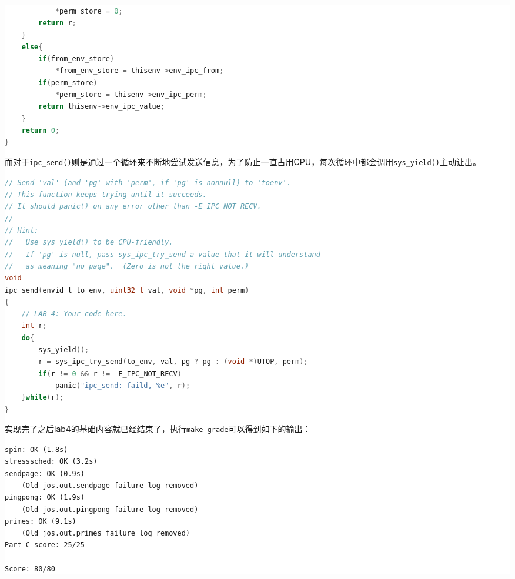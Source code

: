 ```c
			*perm_store = 0;
		return r;
	}
	else{
		if(from_env_store)
			*from_env_store = thisenv->env_ipc_from;
		if(perm_store)
			*perm_store = thisenv->env_ipc_perm;
		return thisenv->env_ipc_value;
	}
	return 0;
}
```

而对于`ipc_send()`则是通过一个循环来不断地尝试发送信息，为了防止一直占用CPU，每次循环中都会调用`sys_yield()`主动让出。

```c
// Send 'val' (and 'pg' with 'perm', if 'pg' is nonnull) to 'toenv'.
// This function keeps trying until it succeeds.
// It should panic() on any error other than -E_IPC_NOT_RECV.
//
// Hint:
//   Use sys_yield() to be CPU-friendly.
//   If 'pg' is null, pass sys_ipc_try_send a value that it will understand
//   as meaning "no page".  (Zero is not the right value.)
void
ipc_send(envid_t to_env, uint32_t val, void *pg, int perm)
{
	// LAB 4: Your code here.
	int r;
	do{
		sys_yield();
		r = sys_ipc_try_send(to_env, val, pg ? pg : (void *)UTOP, perm);
		if(r != 0 && r != -E_IPC_NOT_RECV)
			panic("ipc_send: faild, %e", r);
	}while(r);
}
```

实现完了之后lab4的基础内容就已经结束了，执行`make grade`可以得到如下的输出：

```
spin: OK (1.8s) 
stresssched: OK (3.2s) 
sendpage: OK (0.9s) 
    (Old jos.out.sendpage failure log removed)
pingpong: OK (1.9s) 
    (Old jos.out.pingpong failure log removed)
primes: OK (9.1s) 
    (Old jos.out.primes failure log removed)
Part C score: 25/25

Score: 80/80
```
